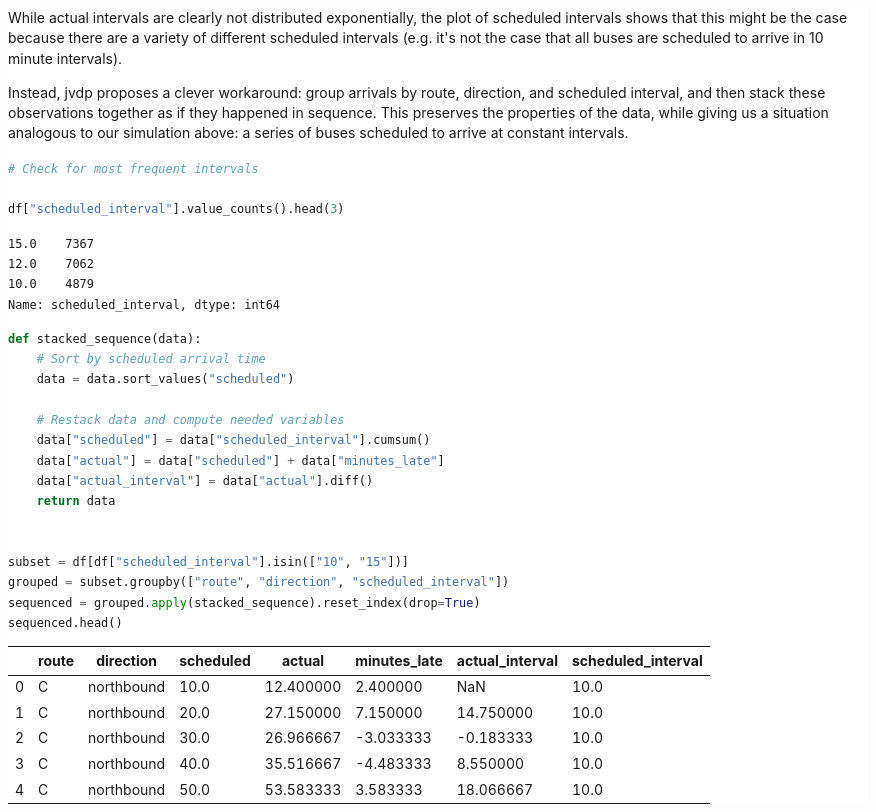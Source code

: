 While actual intervals are clearly not distributed exponentially, the plot of scheduled intervals shows that this might be the case because there are a variety of different scheduled intervals (e.g. it's not the case that all buses are scheduled to arrive in 10 minute intervals).

Instead, jvdp proposes a clever workaround: group arrivals by route, direction, and scheduled interval, and then stack these observations together as if they happened in sequence. This preserves the properties of the data, while giving us a situation analogous to our simulation above: a series of buses scheduled to arrive at constant intervals.

``` python
# Check for most frequent intervals

df["scheduled_interval"].value_counts().head(3)
```

    15.0    7367
    12.0    7062
    10.0    4879
    Name: scheduled_interval, dtype: int64

``` python
def stacked_sequence(data):
    # Sort by scheduled arrival time
    data = data.sort_values("scheduled")

    # Restack data and compute needed variables
    data["scheduled"] = data["scheduled_interval"].cumsum()
    data["actual"] = data["scheduled"] + data["minutes_late"]
    data["actual_interval"] = data["actual"].diff()
    return data


subset = df[df["scheduled_interval"].isin(["10", "15"])]
grouped = subset.groupby(["route", "direction", "scheduled_interval"])
sequenced = grouped.apply(stacked_sequence).reset_index(drop=True)
sequenced.head()
```

<div>
<style scoped>
    .dataframe tbody tr th:only-of-type {
        vertical-align: middle;
    }

    .dataframe tbody tr th {
        vertical-align: top;
    }

    .dataframe thead th {
        text-align: right;
    }
</style>

|  | route | direction | scheduled | actual | minutes_late | actual_interval | scheduled_interval |
|----|----|----|----|----|----|----|----|
| 0 | C | northbound | 10.0 | 12.400000 | 2.400000 | NaN | 10.0 |
| 1 | C | northbound | 20.0 | 27.150000 | 7.150000 | 14.750000 | 10.0 |
| 2 | C | northbound | 30.0 | 26.966667 | -3.033333 | -0.183333 | 10.0 |
| 3 | C | northbound | 40.0 | 35.516667 | -4.483333 | 8.550000 | 10.0 |
| 4 | C | northbound | 50.0 | 53.583333 | 3.583333 | 18.066667 | 10.0 |
